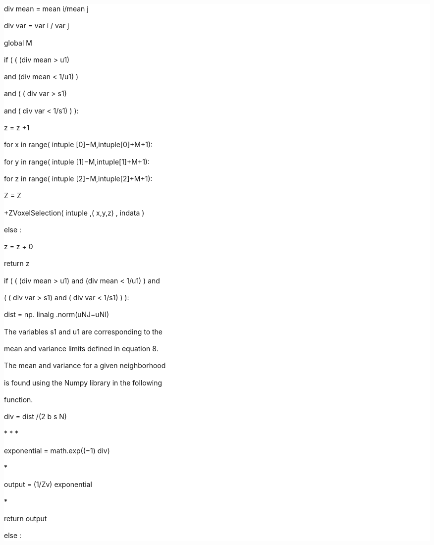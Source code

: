 div mean = mean i/mean j

div var = var i / var j

global M

if ( ( (div mean > u1)

and (div mean < 1/u1) )

and ( ( div var > s1)

and ( div var < 1/s1) ) ):

z = z +1

for x in range( intuple [0]−M,intuple[0]+M+1):

for y in range( intuple [1]−M,intuple[1]+M+1):

for z in range( intuple [2]−M,intuple[2]+M+1):

Z = Z

+ZVoxelSelection( intuple ,( x,y,z) , indata )

else :





z = z + 0

return z

if ( ( (div mean > u1) and (div mean < 1/u1) ) and

( ( div var > s1) and ( div var < 1/s1) ) ):

dist = np. linalg .norm(uNJ−uNI)

The variables s1 and u1 are corresponding to the

mean and variance limits deﬁned in equation 8.

The mean and variance for a given neighborhood

is found using the Numpy library in the following

function.

div = dist /(2 b s N)

\* \* \*

exponential = math.exp((−1) div)

\*

output = (1/Zv) exponential

\*

return output

else :
